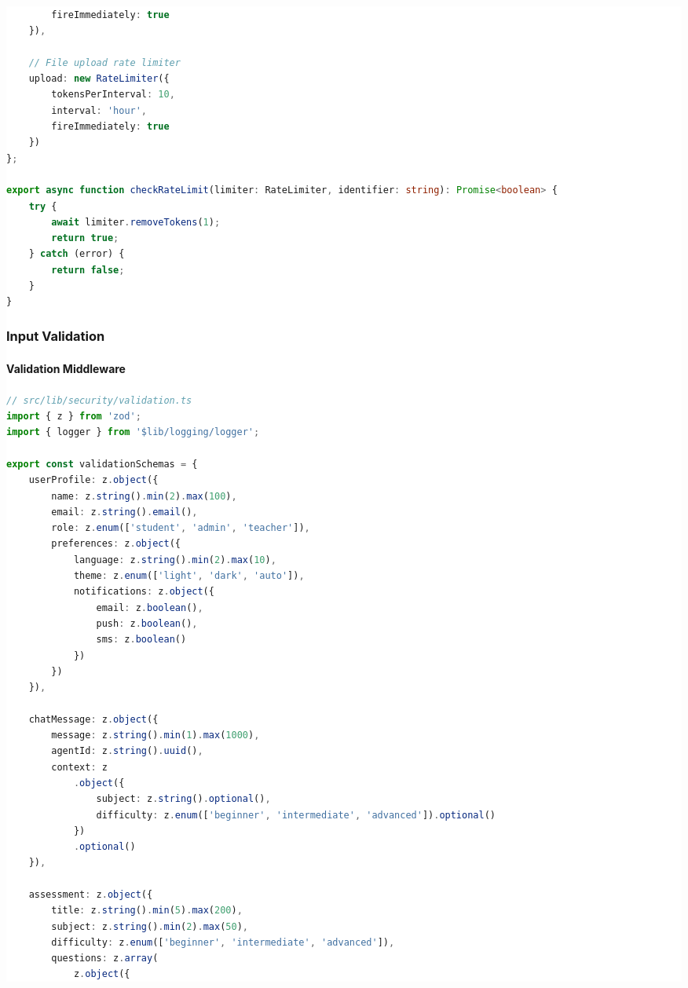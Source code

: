 ```typescript
		fireImmediately: true
	}),

	// File upload rate limiter
	upload: new RateLimiter({
		tokensPerInterval: 10,
		interval: 'hour',
		fireImmediately: true
	})
};

export async function checkRateLimit(limiter: RateLimiter, identifier: string): Promise<boolean> {
	try {
		await limiter.removeTokens(1);
		return true;
	} catch (error) {
		return false;
	}
}
```

### Input Validation

#### Validation Middleware

```typescript
// src/lib/security/validation.ts
import { z } from 'zod';
import { logger } from '$lib/logging/logger';

export const validationSchemas = {
	userProfile: z.object({
		name: z.string().min(2).max(100),
		email: z.string().email(),
		role: z.enum(['student', 'admin', 'teacher']),
		preferences: z.object({
			language: z.string().min(2).max(10),
			theme: z.enum(['light', 'dark', 'auto']),
			notifications: z.object({
				email: z.boolean(),
				push: z.boolean(),
				sms: z.boolean()
			})
		})
	}),

	chatMessage: z.object({
		message: z.string().min(1).max(1000),
		agentId: z.string().uuid(),
		context: z
			.object({
				subject: z.string().optional(),
				difficulty: z.enum(['beginner', 'intermediate', 'advanced']).optional()
			})
			.optional()
	}),

	assessment: z.object({
		title: z.string().min(5).max(200),
		subject: z.string().min(2).max(50),
		difficulty: z.enum(['beginner', 'intermediate', 'advanced']),
		questions: z.array(
			z.object({
```